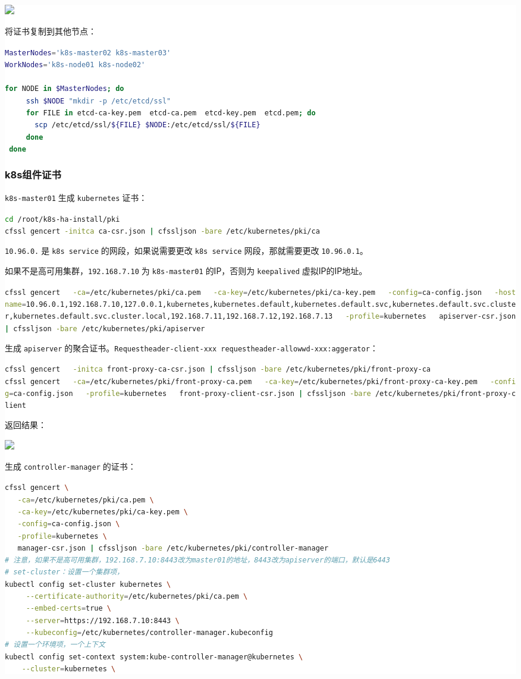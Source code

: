 ![](https://xiaoliutalk.gitee.io/img/202208301038006.png)

将证书复制到其他节点：

```bash
MasterNodes='k8s-master02 k8s-master03'
WorkNodes='k8s-node01 k8s-node02'

for NODE in $MasterNodes; do
     ssh $NODE "mkdir -p /etc/etcd/ssl"
     for FILE in etcd-ca-key.pem  etcd-ca.pem  etcd-key.pem  etcd.pem; do
       scp /etc/etcd/ssl/${FILE} $NODE:/etc/etcd/ssl/${FILE}
     done
 done
```

### k8s组件证书

`k8s-master01` 生成 `kubernetes` 证书：

```bash
cd /root/k8s-ha-install/pki
cfssl gencert -initca ca-csr.json | cfssljson -bare /etc/kubernetes/pki/ca
```

`10.96.0.` 是 `k8s service` 的网段，如果说需要更改 `k8s service` 网段，那就需要更改 `10.96.0.1`。

如果不是高可用集群，`192.168.7.10` 为 `k8s-master01` 的IP，否则为 `keepalived` 虚拟IP的IP地址。

```bash
cfssl gencert   -ca=/etc/kubernetes/pki/ca.pem   -ca-key=/etc/kubernetes/pki/ca-key.pem   -config=ca-config.json   -hostname=10.96.0.1,192.168.7.10,127.0.0.1,kubernetes,kubernetes.default,kubernetes.default.svc,kubernetes.default.svc.cluster,kubernetes.default.svc.cluster.local,192.168.7.11,192.168.7.12,192.168.7.13   -profile=kubernetes   apiserver-csr.json | cfssljson -bare /etc/kubernetes/pki/apiserver
```

生成 `apiserver` 的聚合证书。`Requestheader-client-xxx requestheader-allowwd-xxx:aggerator`：

```bash
cfssl gencert   -initca front-proxy-ca-csr.json | cfssljson -bare /etc/kubernetes/pki/front-proxy-ca 
cfssl gencert   -ca=/etc/kubernetes/pki/front-proxy-ca.pem   -ca-key=/etc/kubernetes/pki/front-proxy-ca-key.pem   -config=ca-config.json   -profile=kubernetes   front-proxy-client-csr.json | cfssljson -bare /etc/kubernetes/pki/front-proxy-client
```

返回结果：

![](https://xiaoliutalk.gitee.io/img/202208301039292.png)

生成 `controller-manager` 的证书：

```bash
cfssl gencert \
   -ca=/etc/kubernetes/pki/ca.pem \
   -ca-key=/etc/kubernetes/pki/ca-key.pem \
   -config=ca-config.json \
   -profile=kubernetes \
   manager-csr.json | cfssljson -bare /etc/kubernetes/pki/controller-manager
# 注意，如果不是高可用集群，192.168.7.10:8443改为master01的地址，8443改为apiserver的端口，默认是6443
# set-cluster：设置一个集群项，
kubectl config set-cluster kubernetes \
     --certificate-authority=/etc/kubernetes/pki/ca.pem \
     --embed-certs=true \
     --server=https://192.168.7.10:8443 \
     --kubeconfig=/etc/kubernetes/controller-manager.kubeconfig
# 设置一个环境项，一个上下文
kubectl config set-context system:kube-controller-manager@kubernetes \
    --cluster=kubernetes \
```